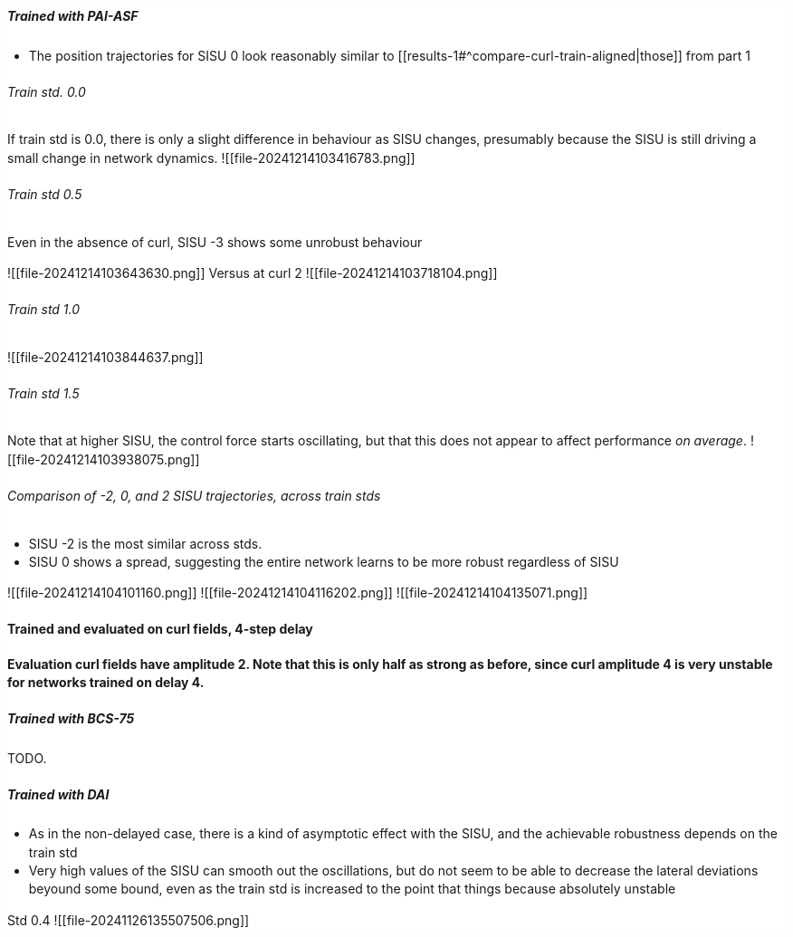 ##### Trained with PAI-ASF

- The position trajectories for SISU 0 look reasonably similar to [[results-1#^compare-curl-train-aligned|those]] from part 1

###### Train std. 0.0

If train std is 0.0, there is only a slight difference in behaviour as SISU changes, presumably because the SISU is still driving a small change in network dynamics.
![[file-20241214103416783.png]]
###### Train std 0.5

Even in the absence of curl, SISU -3 shows some unrobust behaviour

![[file-20241214103643630.png]]
Versus at curl 2
![[file-20241214103718104.png]]
###### Train std 1.0
![[file-20241214103844637.png]]
###### Train std 1.5

Note that at higher SISU, the control force starts oscillating, but that this does not appear to affect performance *on average*.
![[file-20241214103938075.png]]
###### Comparison of -2, 0, and 2 SISU trajectories, across train stds

- SISU -2 is the most similar across stds. 
- SISU 0 shows a spread, suggesting the entire network learns to be more robust regardless of SISU

![[file-20241214104101160.png]]
![[file-20241214104116202.png]]
![[file-20241214104135071.png]]
#### Trained and evaluated on curl fields, 4-step delay

**Evaluation curl fields have amplitude 2. Note that this is only half as strong as before, since curl amplitude 4 is very unstable for networks trained on delay 4.**
##### Trained with BCS-75

TODO.
##### Trained with DAI

- As in the non-delayed case, there is a kind of asymptotic effect with the SISU, and the achievable robustness depends on the train std
- Very high values of the SISU can smooth out the oscillations, but do not seem to be able to decrease the lateral deviations beyound some bound, even as the train std is increased to the point that things because absolutely unstable

Std 0.4
![[file-20241126135507506.png]]

